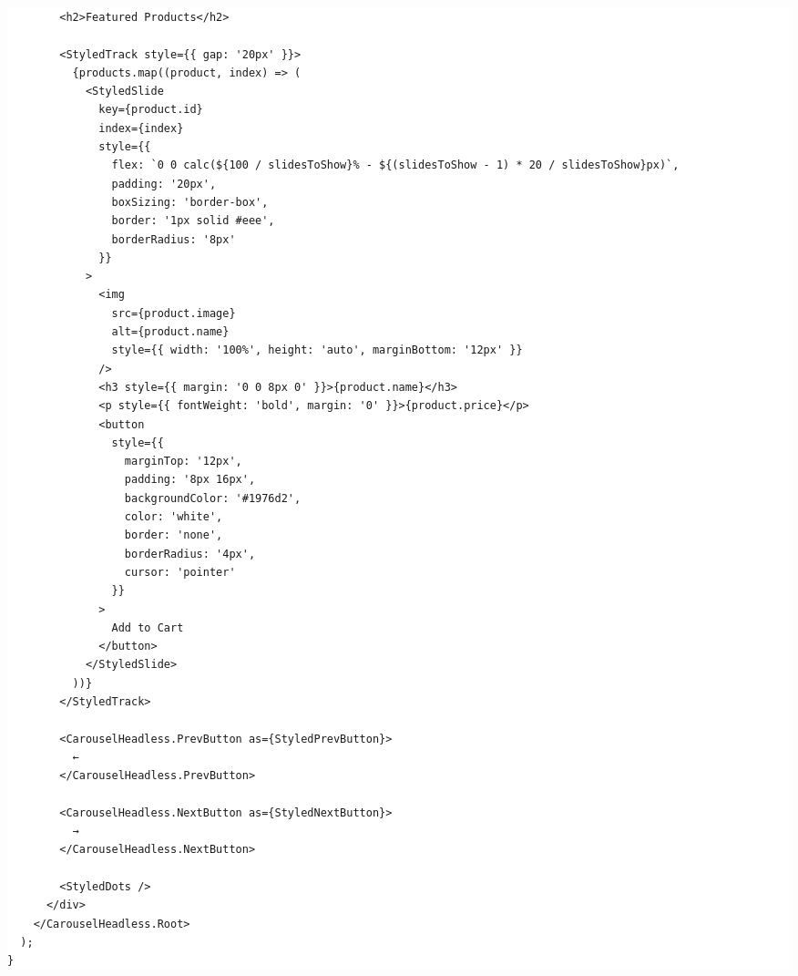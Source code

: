 ```tsx
        <h2>Featured Products</h2>
        
        <StyledTrack style={{ gap: '20px' }}>
          {products.map((product, index) => (
            <StyledSlide 
              key={product.id} 
              index={index}
              style={{ 
                flex: `0 0 calc(${100 / slidesToShow}% - ${(slidesToShow - 1) * 20 / slidesToShow}px)`,
                padding: '20px',
                boxSizing: 'border-box',
                border: '1px solid #eee',
                borderRadius: '8px'
              }}
            >
              <img 
                src={product.image} 
                alt={product.name} 
                style={{ width: '100%', height: 'auto', marginBottom: '12px' }}
              />
              <h3 style={{ margin: '0 0 8px 0' }}>{product.name}</h3>
              <p style={{ fontWeight: 'bold', margin: '0' }}>{product.price}</p>
              <button 
                style={{ 
                  marginTop: '12px', 
                  padding: '8px 16px', 
                  backgroundColor: '#1976d2', 
                  color: 'white', 
                  border: 'none', 
                  borderRadius: '4px',
                  cursor: 'pointer'
                }}
              >
                Add to Cart
              </button>
            </StyledSlide>
          ))}
        </StyledTrack>
        
        <CarouselHeadless.PrevButton as={StyledPrevButton}>
          ←
        </CarouselHeadless.PrevButton>
        
        <CarouselHeadless.NextButton as={StyledNextButton}>
          →
        </CarouselHeadless.NextButton>
        
        <StyledDots />
      </div>
    </CarouselHeadless.Root>
  );
}
```
